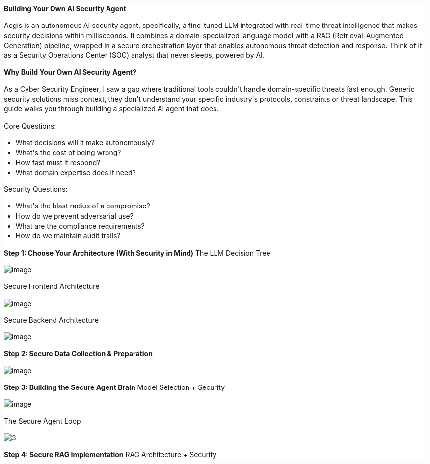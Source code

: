 **Building Your Own AI Security Agent**

Aegis is an autonomous AI security agent, specifically, a fine-tuned LLM integrated with real-time threat intelligence that makes security decisions within milliseconds. It combines a domain-specialized language model with a RAG (Retrieval-Augmented Generation) pipeline, wrapped in a secure orchestration layer that enables autonomous threat detection and response. Think of it as a Security Operations Center (SOC) analyst that never sleeps, powered by AI.

**Why Build Your Own AI Security Agent?**

As a Cyber Security Engineer, I saw a gap where traditional tools couldn't handle domain-specific threats fast enough. Generic security solutions miss context, they don't understand your specific industry's protocols, constraints or threat landscape. This guide walks you through building a specialized AI agent that does.

Core Questions:
- What decisions will it make autonomously?
- What's the cost of being wrong?
- How fast must it respond?
- What domain expertise does it need?

Security Questions:
- What's the blast radius of a compromise?
- How do we prevent adversarial use?
- What are the compliance requirements?
- How do we maintain audit trails?

**Step 1: Choose Your Architecture (With Security in Mind)**
The LLM Decision Tree

<img width="700" height="518" alt="image" src="https://github.com/user-attachments/assets/749432d1-eb0c-4ae4-ae68-8e5fc1fe5335" />

Secure Frontend Architecture

<img width="700" height="309" alt="image" src="https://github.com/user-attachments/assets/cf9f81a3-83c2-4e9b-907d-63d77844445a" />

Secure Backend Architecture

<img width="700" height="314" alt="image" src="https://github.com/user-attachments/assets/d7797607-6cec-4c37-a45e-3a8e8cab063d" />

**Step 2: Secure Data Collection & Preparation**

<img width="700" height="316" alt="image" src="https://github.com/user-attachments/assets/4c45be95-e571-47da-90f3-96459a56fb63" />

**Step 3: Building the Secure Agent Brain**
Model Selection + Security

<img width="700" height="355" alt="image" src="https://github.com/user-attachments/assets/f990d816-f73b-444e-9937-a51687a1a813" />

The Secure Agent Loop

<img width="700" height="392" alt="3" src="https://github.com/user-attachments/assets/54a0e5f3-0799-42ff-a4e1-1fa0e8c10cc3" />

**Step 4: Secure RAG Implementation**
RAG Architecture + Security
